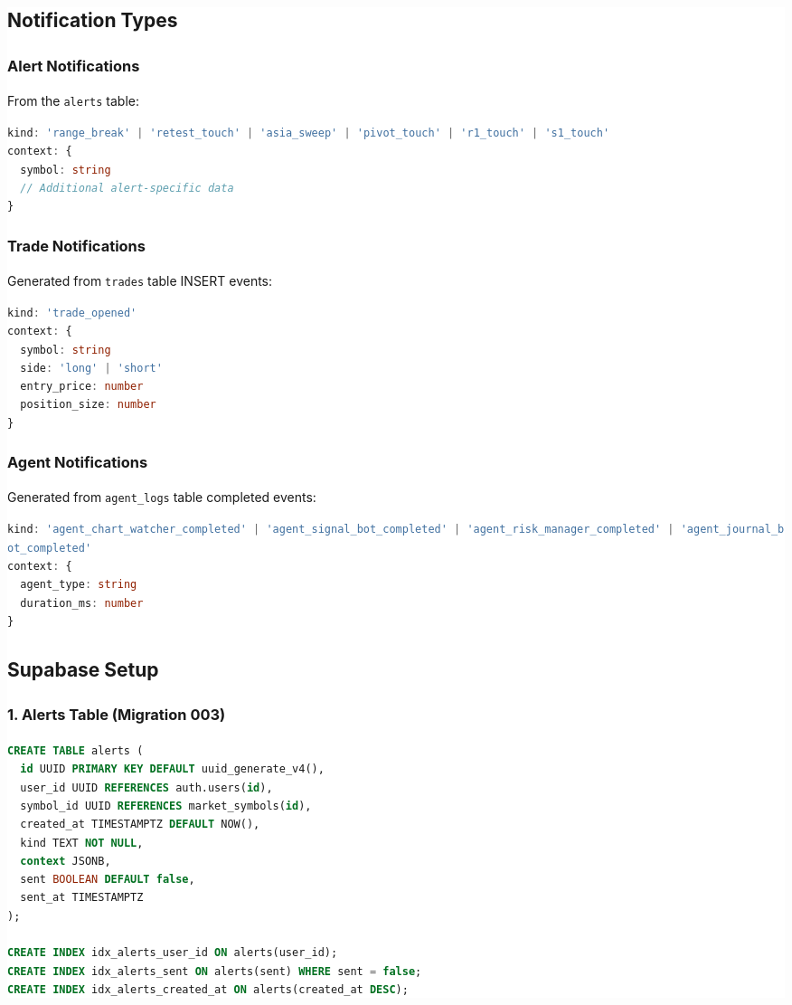 ## Notification Types

### Alert Notifications
From the `alerts` table:

```typescript
kind: 'range_break' | 'retest_touch' | 'asia_sweep' | 'pivot_touch' | 'r1_touch' | 's1_touch'
context: {
  symbol: string
  // Additional alert-specific data
}
```

### Trade Notifications
Generated from `trades` table INSERT events:

```typescript
kind: 'trade_opened'
context: {
  symbol: string
  side: 'long' | 'short'
  entry_price: number
  position_size: number
}
```

### Agent Notifications
Generated from `agent_logs` table completed events:

```typescript
kind: 'agent_chart_watcher_completed' | 'agent_signal_bot_completed' | 'agent_risk_manager_completed' | 'agent_journal_bot_completed'
context: {
  agent_type: string
  duration_ms: number
}
```

## Supabase Setup

### 1. Alerts Table (Migration 003)
```sql
CREATE TABLE alerts (
  id UUID PRIMARY KEY DEFAULT uuid_generate_v4(),
  user_id UUID REFERENCES auth.users(id),
  symbol_id UUID REFERENCES market_symbols(id),
  created_at TIMESTAMPTZ DEFAULT NOW(),
  kind TEXT NOT NULL,
  context JSONB,
  sent BOOLEAN DEFAULT false,
  sent_at TIMESTAMPTZ
);

CREATE INDEX idx_alerts_user_id ON alerts(user_id);
CREATE INDEX idx_alerts_sent ON alerts(sent) WHERE sent = false;
CREATE INDEX idx_alerts_created_at ON alerts(created_at DESC);
```
